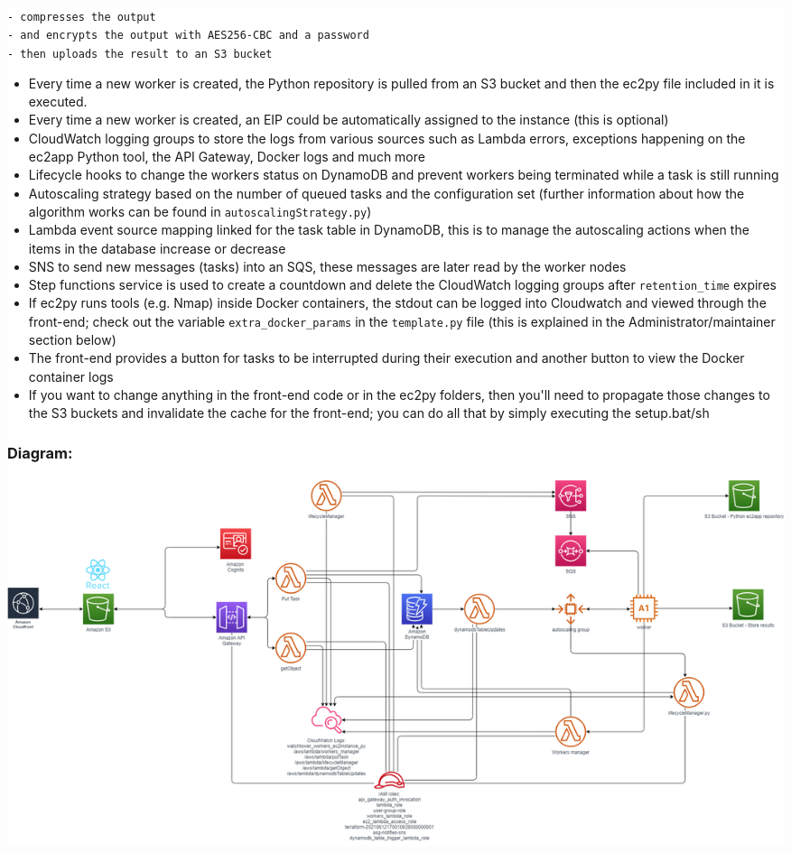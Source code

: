 	- compresses the output
	- and encrypts the output with AES256-CBC and a password
	- then uploads the result to an S3 bucket
- Every time a new worker is created, the Python repository is pulled  from an S3 bucket and then the ec2py file included in it is executed.
- Every time a new worker is created, an EIP could be automatically assigned to the instance (this is optional)
- CloudWatch logging groups to store the logs from various sources such as Lambda errors, exceptions happening on the ec2app Python tool, the API Gateway, Docker logs and much more
- Lifecycle hooks to change the workers status on DynamoDB and prevent workers being terminated while a task is still running
- Autoscaling strategy based on the number of queued tasks and the configuration set (further information about how the algorithm works can be found in `autoscalingStrategy.py`)
- Lambda event source mapping linked for the task table in DynamoDB, this is to manage the autoscaling actions when the items in the database increase or decrease
- SNS to send new messages (tasks) into an SQS, these messages are later read by the worker nodes
- Step functions service is used to create a countdown and delete the CloudWatch logging groups after `retention_time` expires
- If ec2py runs tools (e.g. Nmap) inside Docker containers, the stdout can be logged into Cloudwatch and viewed through the front-end; check out the variable `extra_docker_params` in the `template.py` file (this is explained in the Administrator/maintainer section below)
- The front-end provides a button for tasks to be interrupted during their execution and another button to view the Docker container logs
- If you want to change anything in the front-end code or in the ec2py folders, then you'll need to propagate those changes to the S3 buckets and invalidate the cache for the front-end; you can do all that by simply executing the setup.bat/sh


### Diagram:
![Deprecated](images/diagram.png)
